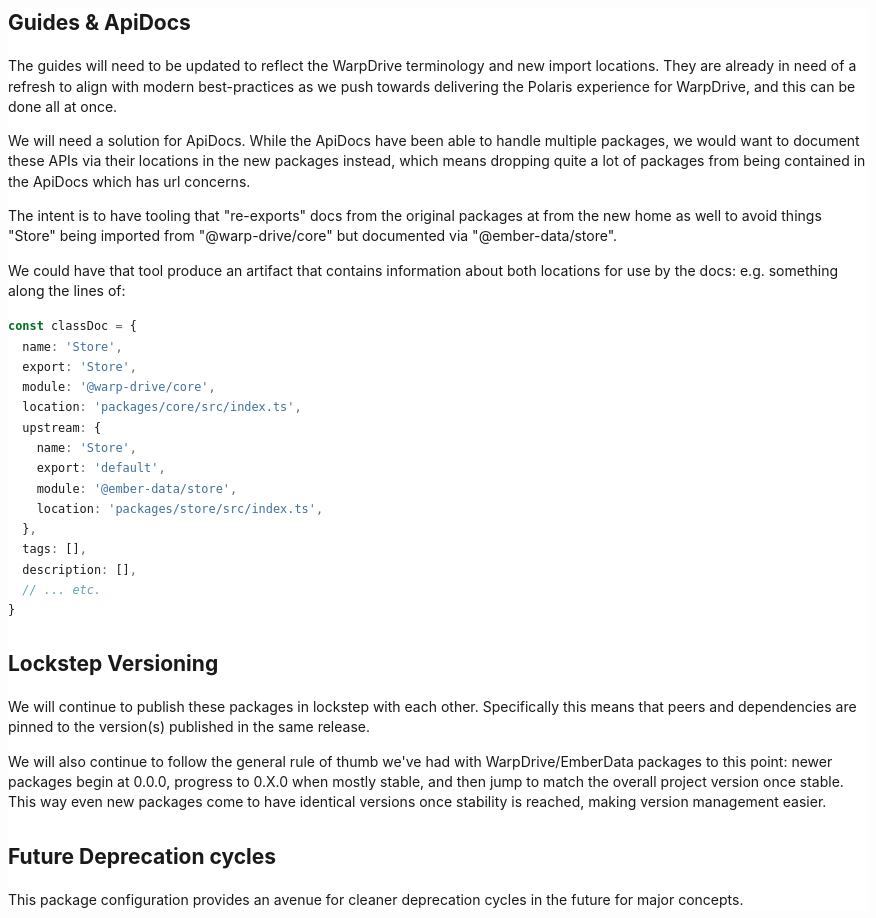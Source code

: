 ## Guides & ApiDocs

The guides will need to be updated to reflect the WarpDrive terminology and
new import locations. They are already in need of a refresh to align with modern
best-practices as we push towards delivering the Polaris experience for WarpDrive,
and this can be done all at once.

We will need a solution for ApiDocs. While the ApiDocs have been able to handle
multiple packages, we would want to document these APIs via their locations in the
new packages instead, which means dropping quite a lot of packages from being
contained in the ApiDocs which has url concerns.

The intent is to have tooling that "re-exports" docs from the original packages at
from the new home as well to avoid things "Store" being imported from "@warp-drive/core"
but documented via "@ember-data/store".

We could have that tool produce an artifact that contains information about both
locations for use by the docs: e.g. something along the lines of:

```ts
const classDoc = {
  name: 'Store',
  export: 'Store',
  module: '@warp-drive/core',
  location: 'packages/core/src/index.ts',
  upstream: {
    name: 'Store',
    export: 'default',
    module: '@ember-data/store',
    location: 'packages/store/src/index.ts',
  },
  tags: [],
  description: [],
  // ... etc.
}
```

## Lockstep Versioning

We will continue to publish these packages in lockstep with each other. Specifically this means that
peers and dependencies are pinned to the version(s) published in the same release.

We will also continue to follow the general rule of thumb we've had with WarpDrive/EmberData packages
to this point: newer packages begin at 0.0.0, progress to 0.X.0 when mostly stable, and then jump to
match the overall project version once stable. This way even new packages come to have identical
versions once stability is reached, making version management easier.

## Future Deprecation cycles

This package configuration provides an avenue for cleaner deprecation cycles in the future for major
concepts.
